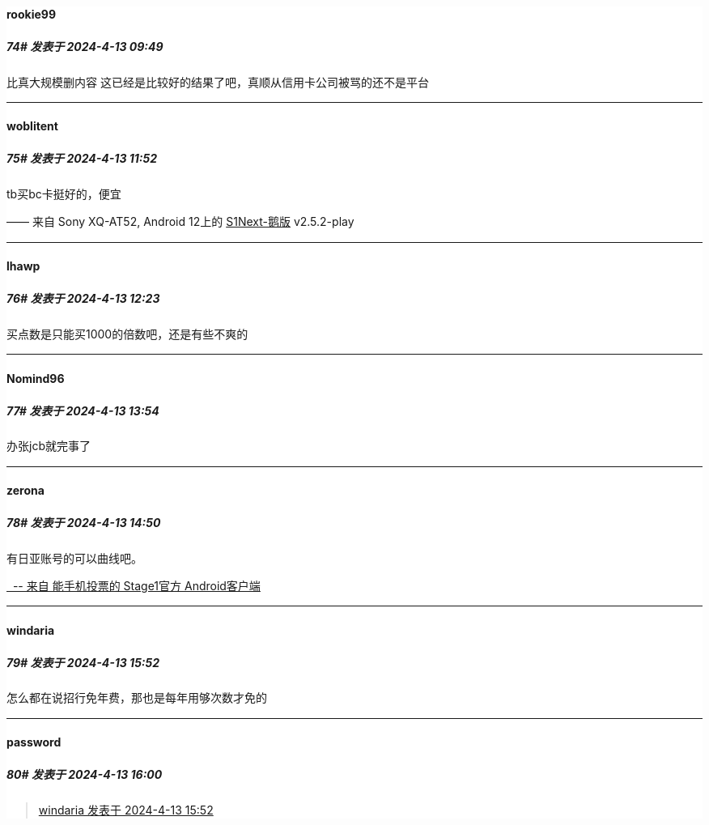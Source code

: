 ####  rookie99  
##### 74#       发表于 2024-4-13 09:49

比真大规模删内容 这已经是比较好的结果了吧，真顺从信用卡公司被骂的还不是平台


*****

####  woblitent  
##### 75#       发表于 2024-4-13 11:52

tb买bc卡挺好的，便宜

—— 来自 Sony XQ-AT52, Android 12上的 [S1Next-鹅版](https://github.com/ykrank/S1-Next/releases) v2.5.2-play


*****

####  lhawp  
##### 76#       发表于 2024-4-13 12:23

买点数是只能买1000的倍数吧，还是有些不爽的


*****

####  Nomind96  
##### 77#       发表于 2024-4-13 13:54

办张jcb就完事了


*****

####  zerona  
##### 78#       发表于 2024-4-13 14:50

有日亚账号的可以曲线吧。

[  -- 来自 能手机投票的 Stage1官方 Android客户端](https://www.coolapk.com/apk/140634)


*****

####  windaria  
##### 79#       发表于 2024-4-13 15:52

怎么都在说招行免年费，那也是每年用够次数才免的


*****

####  password  
##### 80#       发表于 2024-4-13 16:00

<blockquote><a href="httphttps://bbs.saraba1st.com/2b/forum.php?mod=redirect&amp;goto=findpost&amp;pid=64583357&amp;ptid=2178442" target="_blank">windaria 发表于 2024-4-13 15:52</a>
